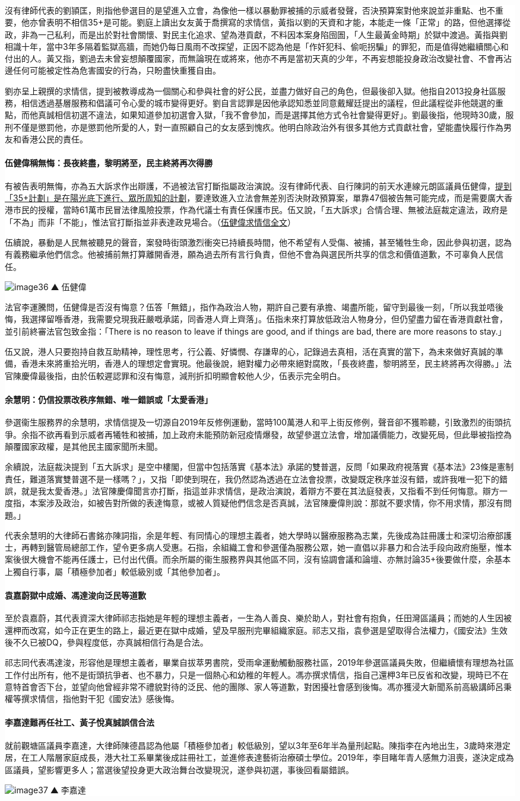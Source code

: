 沒有律師代表的劉頴匡，則指他參選目的是望進入立會，為像他一樣以暴動罪被捕的示威者發聲，否決預算案對他來說並非重點、也不重要，他亦曾表明不相信35+是可能。劉庭上讀出女友黃于喬撰寫的求情信，黃指以劉的天資和才能，本能走一條「正常」的路，但他選擇從政，非為一己私利，而是出於對社會關懷、對民主化追求、望為港貢獻，不料因本案身陷囹圄，「人生最黃金時期」於獄中渡過。黃指與劉相識十年，當中3年多隔着監獄高牆，而她仍每日風雨不改探望，正因不認為他是「作奸犯科、偷呃拐騙」的罪犯，而是值得她繼續關心和付出的人。黃又指，劉過去未曾妄想顛覆國家，而無論現在或將來，他亦不再是當初天真的少年，不再妄想能投身政治改變社會、不會再沾邊任何可能被定性為危害國安的行為，只盼盡快重獲自由。

劉亦呈上親撰的求情信，提到被教導成為一個關心和參與社會的好公民，並盡力做好自己的角色，但最後卻入獄。他指自2013投身社區服務，相信透過基層服務和倡議可令心愛的城市變得更好。劉自言認罪是因他承認知悉並同意戴耀廷提出的議程，但此議程從非他競選的重點，而他真誠相信初選不違法，如果知道參加初選會入獄，「我不會參加，而是選擇其他方式令社會變得更好」。劉最後指，他現時30歲，服刑不僅是懲罰他，亦是懲罰他所愛的人，對一直照顧自己的女友感到愧疚。他明白除政治外有很多其他方式貢獻社會，望能盡快履行作為男友和香港公民的責任。

#### 伍健偉稱無悔：長夜終盡，黎明將至，民主終將再次得勝

有被告表明無悔，亦為五大訴求作出辯護，不過被法官打斷指屬政治演說。沒有律師代表、自行陳詞的前天水連線元朗區議員伍健偉，[提到「35+計劃」是在陽光底下進行、眾所周知的計劃](https://www.inmediahk.net/node/社運/【初選47人案】伍健偉親自陳情確認無悔意-選擇留港兌現承諾-與港人齊上齊落)，要達致進入立法會無差別否決財政預算案，單靠47個被告無可能完成，而是需要廣大香港市民的授權，當時61萬市民冒法律風險投票，作為代議士有責任保護市民。伍又說，「五大訴求」合情合理、無被法庭裁定違法，政府是「不為」而非「不能」，惟法官打斷指並非表達政見場合。（[伍健偉求情信全文](https://www.inmediahk.net/node/社運/【初選47人案】伍健偉陳情全文：長夜終盡，黎明將至，民主終將再次得勝)）

伍續說，暴動是人民無被聽見的聲音，案發時街頭激烈衝突已持續長時間，他不希望有人受傷、被捕，甚至犧牲生命，因此參與初選，認為有義務繼承他們信念。他被捕前無打算離開香港，願為過去所有言行負責，但他不會為與選民所共享的信念和價值道歉，不可辜負人民信任。

![image36](https://i.imgur.com/Y6ZKdca.png)
▲ 伍健偉

法官李運騰問，伍健偉是否沒有悔意？伍答「無錯」，指作為政治人物，期許自己要有承擔、竭盡所能，留守到最後一刻，「所以我並唔後悔，我選擇留喺香港，我需要兌現我莊嚴嘅承諾，同香港人齊上齊落」。伍指未來打算放低政治人物身分，但仍望盡力留在香港貢獻社會，並引前終審法官包致金指：「There is no reason to leave if things are good, and if things are bad, there are more reasons to stay.」

伍又說，港人只要抱持自救互助精神，理性思考，行公義、好憐憫、存謙卑的心，記錄過去真相，活在真實的當下，為未來做好真誠的準備，香港未來將重拾光明，香港人的理想定會實現。他最後說，絕對權力必帶來絕對腐敗，「長夜終盡，黎明將至，民主終將再次得勝。」法官陳慶偉最後指，由於伍較遲認罪和沒有悔意，減刑折扣明顯會較他人少，伍表示完全明白。

#### 余慧明：仍信投票改秩序無錯、唯一錯誤或「太愛香港」

參選衞生服務界的余慧明，求情信提及一切源自2019年反修例運動，當時100萬港人和平上街反修例，聲音卻不獲聆聽，引致激烈的街頭抗爭。余指不欲再看到示威者再犧牲和被捕，加上政府未能預防新冠疫情爆發，故望參選立法會，增加議價能力，改變死局，但此舉被指控為顛覆國家政權，是其他民主國家聞所未聞。

余續說，法庭裁決提到「五大訴求」是空中樓閣，但當中包括落實《基本法》承諾的雙普選，反問「如果政府視落實《基本法》23條是憲制責任，難道落實雙普選不是一樣嗎？」，又指「即使到現在，我仍然認為透過在立法會投票，改變既定秩序並沒有錯，或許我唯一犯下的錯誤，就是我太愛香港。」法官陳慶偉聞言亦打斷，指這並非求情信，是政治演說，着辯方不要在其法庭發表，又指看不到任何悔意。辯方一度指，本案涉及政治，如被告對所做的表達悔意，或被人質疑他們信念是否真誠，法官陳慶偉則說：那就不要求情，你不用求情，那沒有問題。」

代表余慧明的大律師石書銘亦陳詞指，余是年輕、有同情心的理想主義者，她大學時以醫療服務為志業，先後成為註冊護士和深切治療部護士，再轉到醫管局總部工作，望令更多病人受惠。石指，余組織工會和參選僅為服務公眾，她一直倡以非暴力和合法手段向政府施壓，惟本案後很大機會不能再任護士，已付出代價。而余所屬的衞生服務界與其他區不同，沒有協調會議和論壇、亦無討論35+後要做什麼，余基本上獨自行事，屬「積極參加者」較低級別或「其他參加者」。

#### 袁嘉蔚獄中成婚、馮達浚向泛民等道歉

至於袁嘉蔚，其代表資深大律師祁志指她是年輕的理想主義者，一生為人善良、樂於助人，對社會有抱負，任田灣區議員；而她的人生因被還柙而改寫，如今正在更生的路上，最近更在獄中成婚，望及早服刑完畢組織家庭。祁志又指，袁參選是望取得合法權力，《國安法》生效後不久已被DQ，參與程度低，亦真誠相信行為是合法。

祁志同代表馮達浚，形容他是理想主義者，畢業自拔萃男書院，受雨傘運動觸動服務社區，2019年參選區議員失敗，但繼續懷有理想為社區工作付出所有，他不是街頭抗爭者、也不暴力，只是一個熱心和幼稚的年輕人。馮亦撰求情信，指自己還柙3年已反省和改變，現時已不在意特首會否下台，並望向他曾經非常不禮貌對待的泛民、他的團隊、家人等道歉，對困擾社會感到後悔。馮亦獲浸大新聞系前高級講師呂秉權等撰求情信，指他對干犯《國安法》感後悔。

#### 李嘉達難再任社工、黃子悅真誠誤信合法

就前觀塘區議員李嘉達，大律師陳德昌認為他屬「積極參加者」較低級別，望以3年至6年半為量刑起點。陳指李在內地出生，3歲時來港定居，在工人階層家庭成長，港大社工系畢業後成註冊社工，並進修表達藝術治療碩士學位。2019年，李目睹年青人感無力沮喪，遂決定成為區議員，望影響更多人；當選後望投身更大政治舞台改變現況，遂參與初選，事後回看屬錯誤。

![image37](https://i.imgur.com/oo7lNrX.png)
▲ 李嘉達
